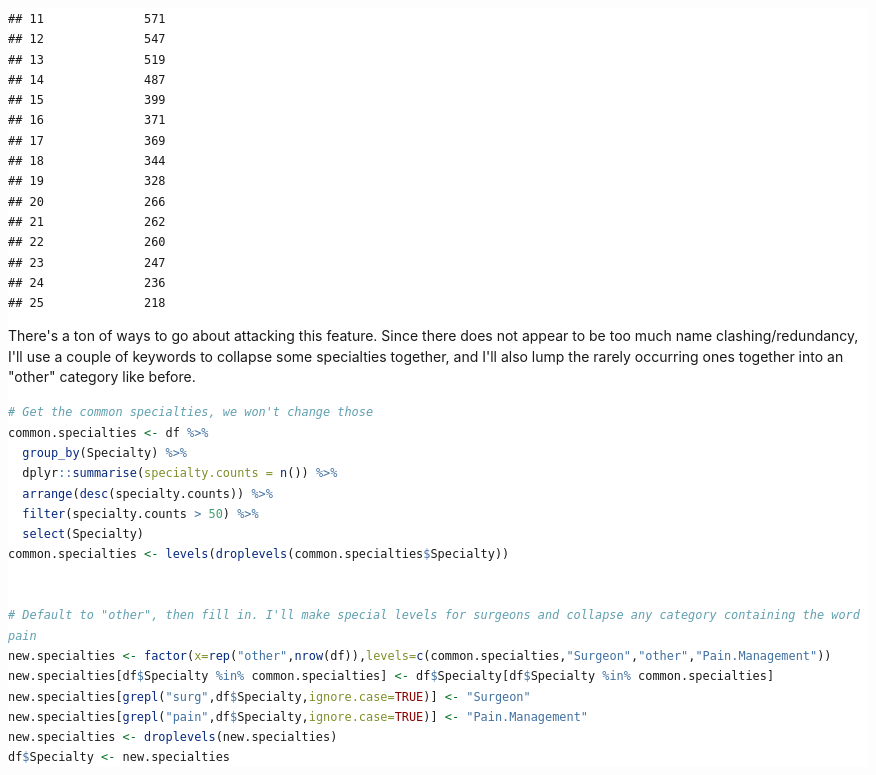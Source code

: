     ## 11              571
    ## 12              547
    ## 13              519
    ## 14              487
    ## 15              399
    ## 16              371
    ## 17              369
    ## 18              344
    ## 19              328
    ## 20              266
    ## 21              262
    ## 22              260
    ## 23              247
    ## 24              236
    ## 25              218

There's a ton of ways to go about attacking this feature. Since there does not appear to be too much name clashing/redundancy, I'll use a couple of keywords to collapse some specialties together, and I'll also lump the rarely occurring ones together into an "other" category like before.

~~~ r
# Get the common specialties, we won't change those
common.specialties <- df %>%
  group_by(Specialty) %>%
  dplyr::summarise(specialty.counts = n()) %>%
  arrange(desc(specialty.counts)) %>% 
  filter(specialty.counts > 50) %>%
  select(Specialty)
common.specialties <- levels(droplevels(common.specialties$Specialty))


# Default to "other", then fill in. I'll make special levels for surgeons and collapse any category containing the word pain
new.specialties <- factor(x=rep("other",nrow(df)),levels=c(common.specialties,"Surgeon","other","Pain.Management"))
new.specialties[df$Specialty %in% common.specialties] <- df$Specialty[df$Specialty %in% common.specialties]
new.specialties[grepl("surg",df$Specialty,ignore.case=TRUE)] <- "Surgeon"
new.specialties[grepl("pain",df$Specialty,ignore.case=TRUE)] <- "Pain.Management"
new.specialties <- droplevels(new.specialties)
df$Specialty <- new.specialties
~~~

